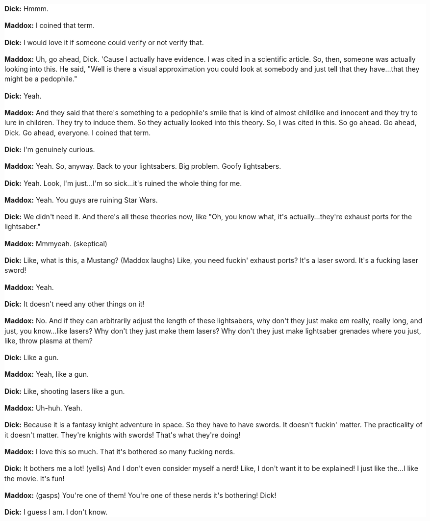 **Dick:** Hmmm.

**Maddox:** I coined that term.

**Dick:** I would love it if someone could verify or not verify that.

**Maddox:** Uh, go ahead, Dick. 'Cause I actually have evidence. I was cited in a scientific article. So, then, someone was actually looking into this. He said, "Well is there a visual approximation you could look at somebody and just tell that they have…that they might be a pedophile."

**Dick:** Yeah.

**Maddox:** And they said that there's something to a pedophile's smile that is kind of almost childlike and innocent and they try to lure in children. They try to induce them. So they actually looked into this theory. So, I was cited in this. So go ahead. Go ahead, Dick. Go ahead, everyone. I coined that term.

**Dick:** I'm genuinely curious.

**Maddox:** Yeah. So, anyway. Back to your lightsabers. Big problem. Goofy lightsabers.

**Dick:** Yeah. Look, I'm just…I'm so sick…it's ruined the whole thing for me.

**Maddox:** Yeah. You guys are ruining Star Wars.

**Dick:** We didn't need it. And there's all these theories now, like "Oh, you know what, it's actually…they're exhaust ports for the lightsaber."

**Maddox:** Mmmyeah. (skeptical)

**Dick:** Like, what is this, a Mustang? (Maddox laughs) Like, you need fuckin' exhaust ports? It's a laser sword. It's a fucking laser sword!

**Maddox:** Yeah.

**Dick:** It doesn't need any other things on it!

**Maddox:** No. And if they can arbitrarily adjust the length of these lightsabers, why don't they just make em really, really long, and just, you know…like lasers? Why don't they just make them lasers? Why don't they just make lightsaber grenades where you just, like, throw plasma at them?

**Dick:** Like a gun.

**Maddox:** Yeah, like a gun.

**Dick:** Like, shooting lasers like a gun.

**Maddox:** Uh-huh. Yeah.

**Dick:** Because it is a fantasy knight adventure in space. So they have to have swords. It doesn't fuckin' matter. The practicality of it doesn't matter. They're knights with swords! That's what they're doing!

**Maddox:** I love this so much. That it's bothered so many fucking nerds.

**Dick:** It bothers me a lot! (yells) And I don't even consider myself a nerd! Like, I don't want it to be explained! I just like the…I like the movie. It's fun!

**Maddox:** (gasps) You're one of them! You're one of these nerds it's bothering! Dick!

**Dick:** I guess I am. I don't know.
